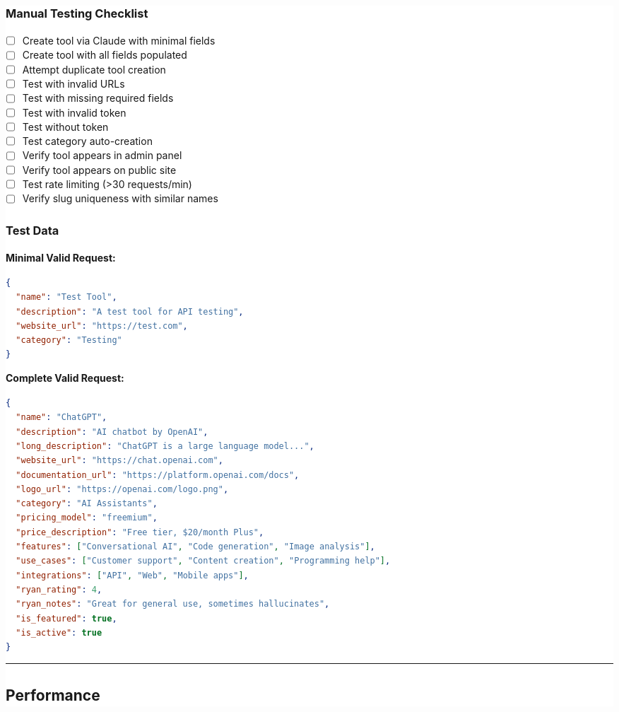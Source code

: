 ### Manual Testing Checklist
- [ ] Create tool via Claude with minimal fields
- [ ] Create tool with all fields populated
- [ ] Attempt duplicate tool creation
- [ ] Test with invalid URLs
- [ ] Test with missing required fields
- [ ] Test with invalid token
- [ ] Test without token
- [ ] Test category auto-creation
- [ ] Verify tool appears in admin panel
- [ ] Verify tool appears on public site
- [ ] Test rate limiting (>30 requests/min)
- [ ] Verify slug uniqueness with similar names

### Test Data
**Minimal Valid Request:**
```json
{
  "name": "Test Tool",
  "description": "A test tool for API testing",
  "website_url": "https://test.com",
  "category": "Testing"
}
```

**Complete Valid Request:**
```json
{
  "name": "ChatGPT",
  "description": "AI chatbot by OpenAI",
  "long_description": "ChatGPT is a large language model...",
  "website_url": "https://chat.openai.com",
  "documentation_url": "https://platform.openai.com/docs",
  "logo_url": "https://openai.com/logo.png",
  "category": "AI Assistants",
  "pricing_model": "freemium",
  "price_description": "Free tier, $20/month Plus",
  "features": ["Conversational AI", "Code generation", "Image analysis"],
  "use_cases": ["Customer support", "Content creation", "Programming help"],
  "integrations": ["API", "Web", "Mobile apps"],
  "ryan_rating": 4,
  "ryan_notes": "Great for general use, sometimes hallucinates",
  "is_featured": true,
  "is_active": true
}
```

---

## Performance
